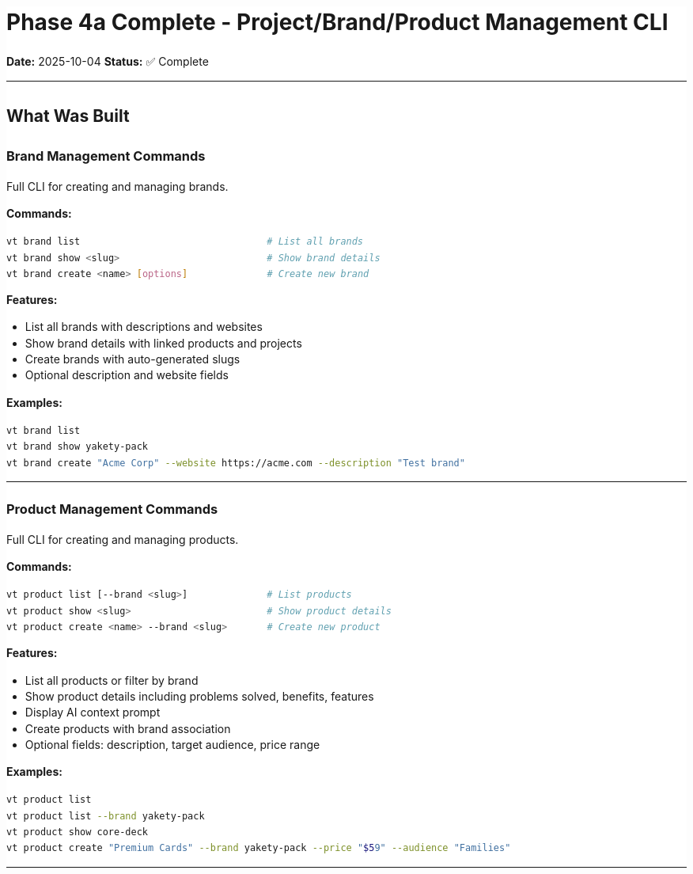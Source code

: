 # Phase 4a Complete - Project/Brand/Product Management CLI

**Date:** 2025-10-04
**Status:** ✅ Complete

---

## What Was Built

### Brand Management Commands

Full CLI for creating and managing brands.

**Commands:**
```bash
vt brand list                                 # List all brands
vt brand show <slug>                          # Show brand details
vt brand create <name> [options]              # Create new brand
```

**Features:**
- List all brands with descriptions and websites
- Show brand details with linked products and projects
- Create brands with auto-generated slugs
- Optional description and website fields

**Examples:**
```bash
vt brand list
vt brand show yakety-pack
vt brand create "Acme Corp" --website https://acme.com --description "Test brand"
```

---

### Product Management Commands

Full CLI for creating and managing products.

**Commands:**
```bash
vt product list [--brand <slug>]              # List products
vt product show <slug>                        # Show product details
vt product create <name> --brand <slug>       # Create new product
```

**Features:**
- List all products or filter by brand
- Show product details including problems solved, benefits, features
- Display AI context prompt
- Create products with brand association
- Optional fields: description, target audience, price range

**Examples:**
```bash
vt product list
vt product list --brand yakety-pack
vt product show core-deck
vt product create "Premium Cards" --brand yakety-pack --price "$59" --audience "Families"
```

---